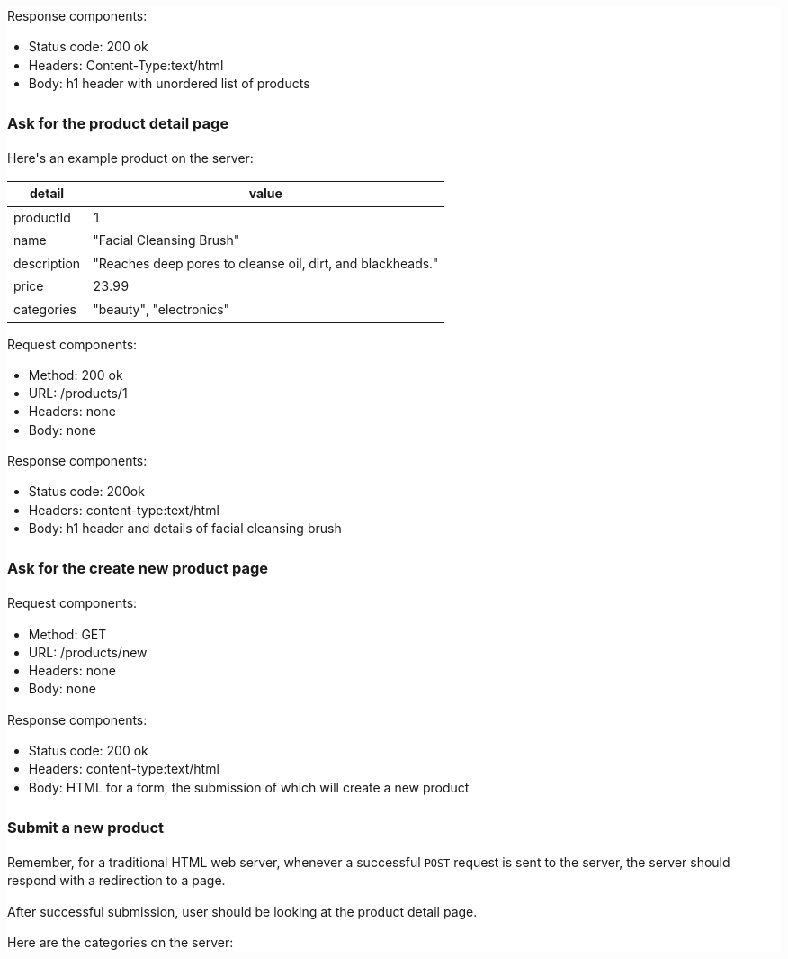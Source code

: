 Response components:
- Status code: 200 ok
- Headers: Content-Type:text/html
- Body: h1 header with unordered list of products

### Ask for the product detail page

Here's an example product on the server:

| detail      | value                                                      |
| ----------- | ---------------------------------------------------------- |
| productId   | 1                                                          |
| name        | "Facial Cleansing Brush"                                   |
| description | "Reaches deep pores to cleanse oil, dirt, and blackheads." |
| price       | 23.99                                                      |
| categories  | "beauty", "electronics"                                    |

Request components:
- Method: 200 ok
- URL: /products/1
- Headers: none
- Body: none

Response components:
- Status code: 200ok 
- Headers: content-type:text/html
- Body: h1 header and details of facial cleansing brush

### Ask for the create new product page

Request components:
- Method: GET
- URL: /products/new
- Headers: none
- Body: none

Response components:
- Status code: 200 ok
- Headers: content-type:text/html
- Body: HTML for a form, the submission of which will create a new product

### Submit a new product

Remember, for a traditional HTML web server, whenever a successful `POST`
request is sent to the server, the server should respond with a redirection to
a page.

After successful submission, user should be looking at the product detail page.

Here are the categories on the server:
